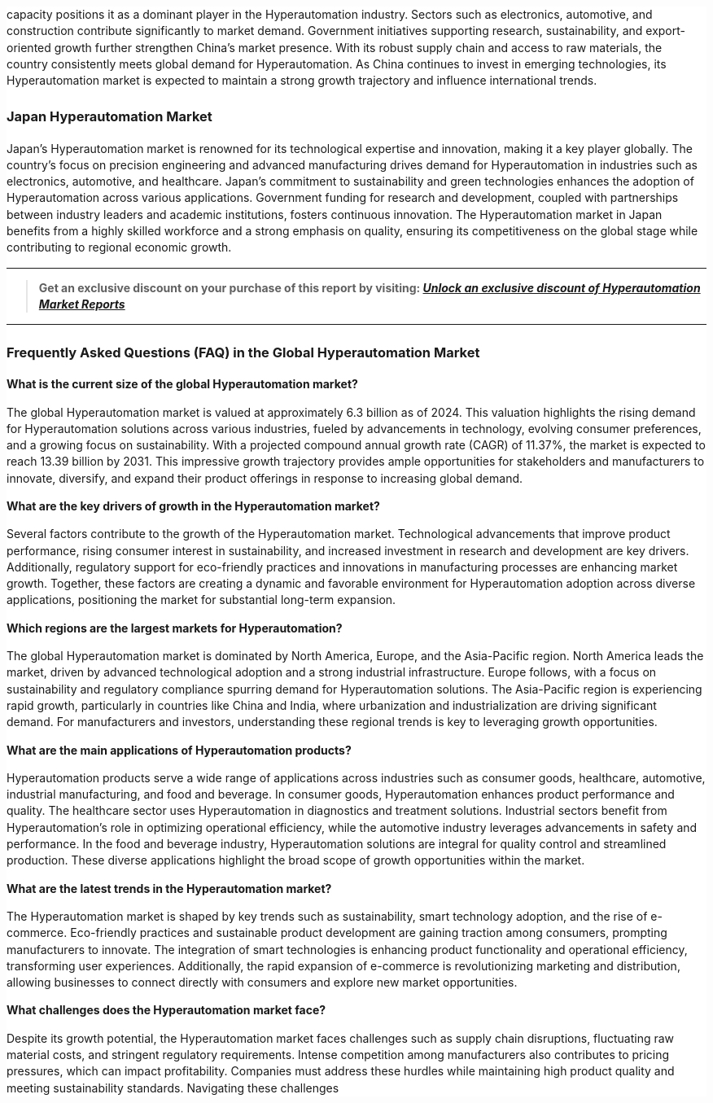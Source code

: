 capacity positions it as a dominant player in the Hyperautomation industry. Sectors such as electronics, automotive, and construction contribute significantly to market demand. Government initiatives supporting research, sustainability, and export-oriented growth further strengthen China&rsquo;s market presence. With its robust supply chain and access to raw materials, the country consistently meets global demand for Hyperautomation. As China continues to invest in emerging technologies, its Hyperautomation market is expected to maintain a strong growth trajectory and influence international trends.</p><h3>Japan Hyperautomation Market</h3><p>Japan&rsquo;s Hyperautomation market is renowned for its technological expertise and innovation, making it a key player globally. The country&rsquo;s focus on precision engineering and advanced manufacturing drives demand for Hyperautomation in industries such as electronics, automotive, and healthcare. Japan&rsquo;s commitment to sustainability and green technologies enhances the adoption of Hyperautomation across various applications. Government funding for research and development, coupled with partnerships between industry leaders and academic institutions, fosters continuous innovation. The Hyperautomation market in Japan benefits from a highly skilled workforce and a strong emphasis on quality, ensuring its competitiveness on the global stage while contributing to regional economic growth.</p><hr /><blockquote><p><strong>Get an exclusive discount on your purchase of this report by visiting: <em><a href="://marketresearchpulse.com/ask-for-discount/142728?utm_source=Github&amp;utm_medium=0114">Unlock an exclusive discount of Hyperautomation Market Reports</a></em>&nbsp;</strong></p></blockquote><hr /><h3>Frequently Asked Questions (FAQ) in the Global Hyperautomation Market</h3><p><strong>What is the current size of the global Hyperautomation market?</strong></p><p>The global Hyperautomation market is valued at approximately 6.3 billion as of 2024. This valuation highlights the rising demand for Hyperautomation solutions across various industries, fueled by advancements in technology, evolving consumer preferences, and a growing focus on sustainability. With a projected compound annual growth rate (CAGR) of 11.37%, the market is expected to reach 13.39 billion by 2031. This impressive growth trajectory provides ample opportunities for stakeholders and manufacturers to innovate, diversify, and expand their product offerings in response to increasing global demand.</p><p><strong>What are the key drivers of growth in the Hyperautomation market?</strong></p><p>Several factors contribute to the growth of the Hyperautomation market. Technological advancements that improve product performance, rising consumer interest in sustainability, and increased investment in research and development are key drivers. Additionally, regulatory support for eco-friendly practices and innovations in manufacturing processes are enhancing market growth. Together, these factors are creating a dynamic and favorable environment for Hyperautomation adoption across diverse applications, positioning the market for substantial long-term expansion.</p><p><strong>Which regions are the largest markets for Hyperautomation?</strong></p><p>The global Hyperautomation market is dominated by North America, Europe, and the Asia-Pacific region. North America leads the market, driven by advanced technological adoption and a strong industrial infrastructure. Europe follows, with a focus on sustainability and regulatory compliance spurring demand for Hyperautomation solutions. The Asia-Pacific region is experiencing rapid growth, particularly in countries like China and India, where urbanization and industrialization are driving significant demand. For manufacturers and investors, understanding these regional trends is key to leveraging growth opportunities.</p><p><strong>What are the main applications of Hyperautomation products?</strong></p><p>Hyperautomation products serve a wide range of applications across industries such as consumer goods, healthcare, automotive, industrial manufacturing, and food and beverage. In consumer goods, Hyperautomation enhances product performance and quality. The healthcare sector uses Hyperautomation in diagnostics and treatment solutions. Industrial sectors benefit from Hyperautomation&rsquo;s role in optimizing operational efficiency, while the automotive industry leverages advancements in safety and performance. In the food and beverage industry, Hyperautomation solutions are integral for quality control and streamlined production. These diverse applications highlight the broad scope of growth opportunities within the market.</p><p><strong>What are the latest trends in the Hyperautomation market?</strong></p><p>The Hyperautomation market is shaped by key trends such as sustainability, smart technology adoption, and the rise of e-commerce. Eco-friendly practices and sustainable product development are gaining traction among consumers, prompting manufacturers to innovate. The integration of smart technologies is enhancing product functionality and operational efficiency, transforming user experiences. Additionally, the rapid expansion of e-commerce is revolutionizing marketing and distribution, allowing businesses to connect directly with consumers and explore new market opportunities.</p><p><strong>What challenges does the Hyperautomation market face?</strong></p><p>Despite its growth potential, the Hyperautomation market faces challenges such as supply chain disruptions, fluctuating raw material costs, and stringent regulatory requirements. Intense competition among manufacturers also contributes to pricing pressures, which can impact profitability. Companies must address these hurdles while maintaining high product quality and meeting sustainability standards. Navigating these challenges